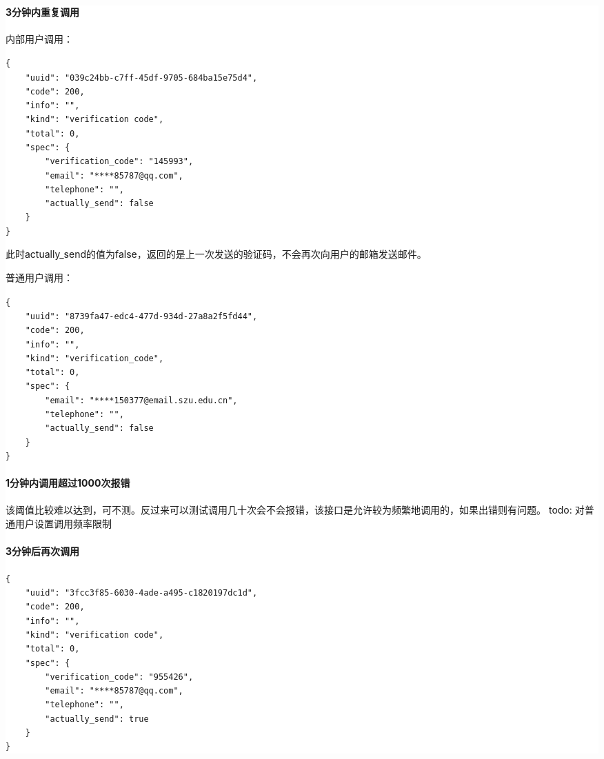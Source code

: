 

#### 3分钟内重复调用

内部用户调用：

```shell
{
    "uuid": "039c24bb-c7ff-45df-9705-684ba15e75d4",
    "code": 200,
    "info": "",
    "kind": "verification code",
    "total": 0,
    "spec": {
        "verification_code": "145993",
        "email": "****85787@qq.com",
        "telephone": "",
        "actually_send": false
    }
}
```

此时actually_send的值为false，返回的是上一次发送的验证码，不会再次向用户的邮箱发送邮件。

普通用户调用：

```shell
{
	"uuid": "8739fa47-edc4-477d-934d-27a8a2f5fd44",
	"code": 200,
	"info": "",
	"kind": "verification_code",
	"total": 0,
	"spec": {
		"email": "****150377@email.szu.edu.cn",
		"telephone": "",
		"actually_send": false
	}
}
```



#### 1分钟内调用超过1000次报错

该阈值比较难以达到，可不测。反过来可以测试调用几十次会不会报错，该接口是允许较为频繁地调用的，如果出错则有问题。 todo: 对普通用户设置调用频率限制

#### 3分钟后再次调用

```shell
{
    "uuid": "3fcc3f85-6030-4ade-a495-c1820197dc1d",
    "code": 200,
    "info": "",
    "kind": "verification code",
    "total": 0,
    "spec": {
        "verification_code": "955426",
        "email": "****85787@qq.com",
        "telephone": "",
        "actually_send": true
    }
}
```
